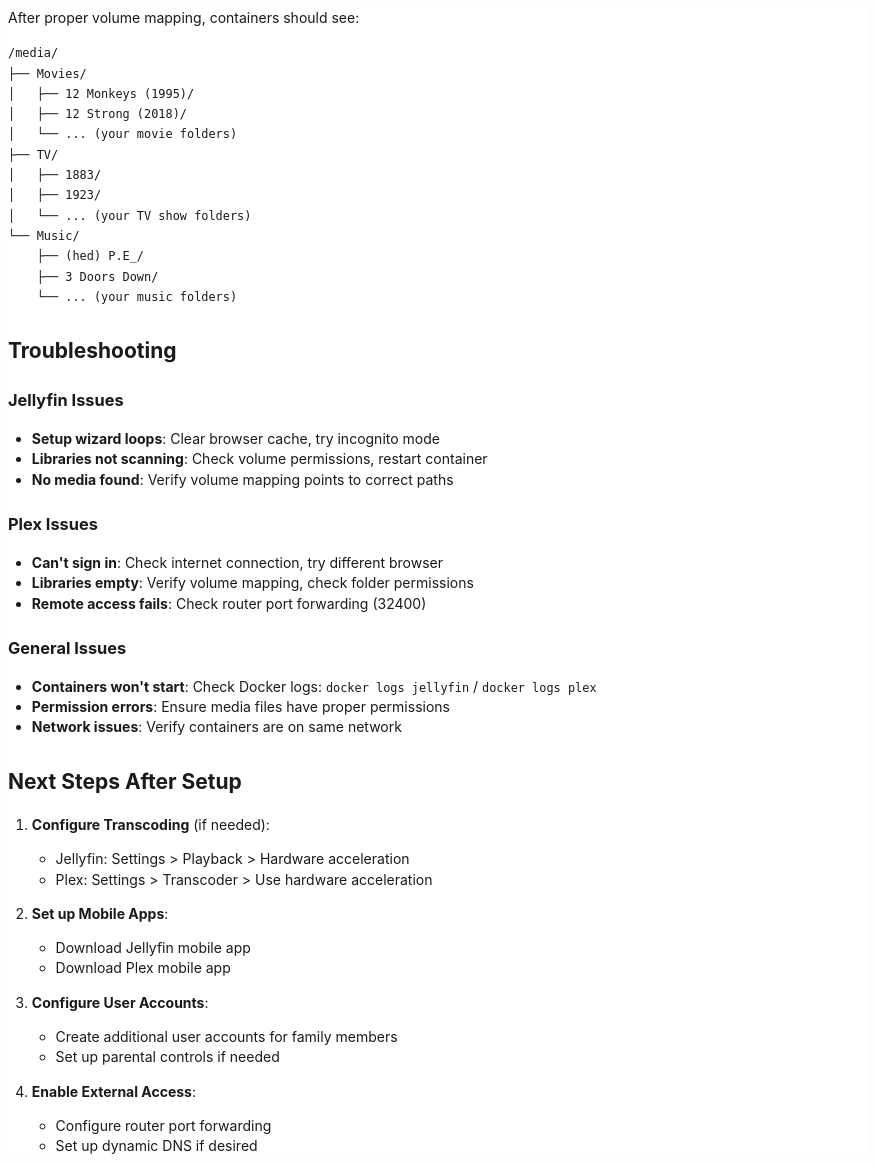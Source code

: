 After proper volume mapping, containers should see:
```
/media/
├── Movies/
│   ├── 12 Monkeys (1995)/
│   ├── 12 Strong (2018)/
│   └── ... (your movie folders)
├── TV/
│   ├── 1883/
│   ├── 1923/
│   └── ... (your TV show folders)  
└── Music/
    ├── (hed) P.E_/
    ├── 3 Doors Down/
    └── ... (your music folders)
```

## Troubleshooting

### Jellyfin Issues
- **Setup wizard loops**: Clear browser cache, try incognito mode
- **Libraries not scanning**: Check volume permissions, restart container
- **No media found**: Verify volume mapping points to correct paths

### Plex Issues  
- **Can't sign in**: Check internet connection, try different browser
- **Libraries empty**: Verify volume mapping, check folder permissions
- **Remote access fails**: Check router port forwarding (32400)

### General Issues
- **Containers won't start**: Check Docker logs: `docker logs jellyfin` / `docker logs plex`
- **Permission errors**: Ensure media files have proper permissions
- **Network issues**: Verify containers are on same network

## Next Steps After Setup

1. **Configure Transcoding** (if needed):
   - Jellyfin: Settings > Playback > Hardware acceleration
   - Plex: Settings > Transcoder > Use hardware acceleration

2. **Set up Mobile Apps**:
   - Download Jellyfin mobile app
   - Download Plex mobile app  

3. **Configure User Accounts**:
   - Create additional user accounts for family members
   - Set up parental controls if needed

4. **Enable External Access**:
   - Configure router port forwarding
   - Set up dynamic DNS if desired
